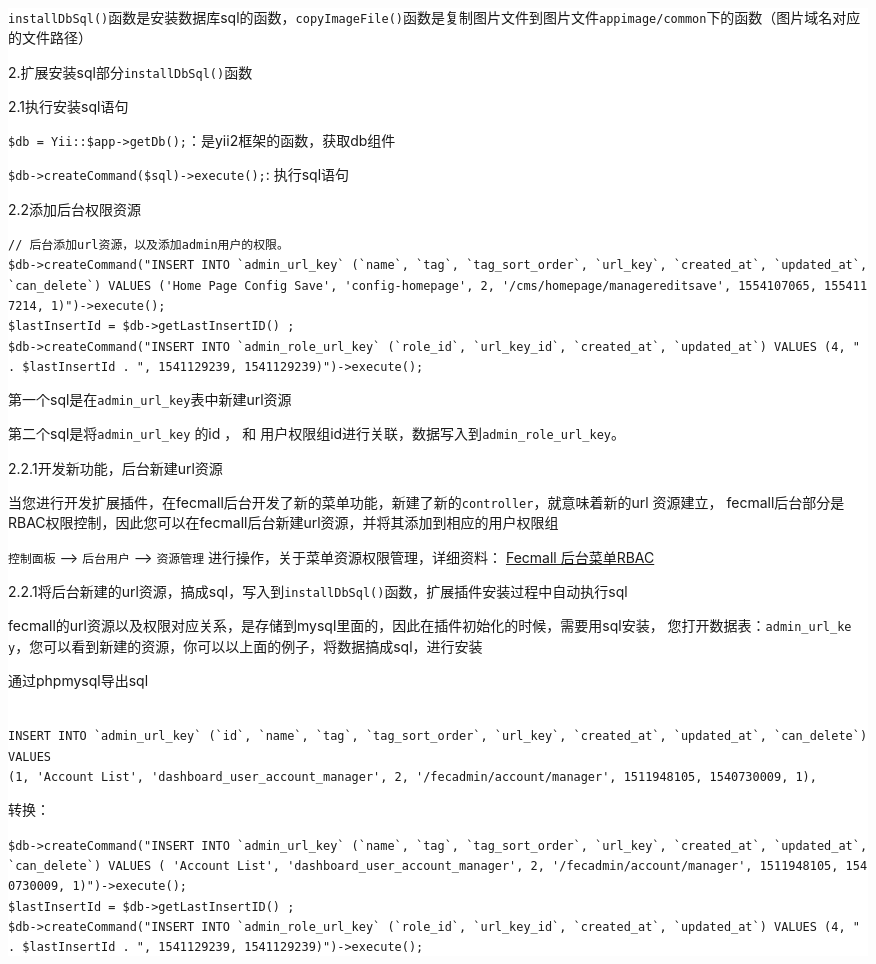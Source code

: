 
`installDbSql()`函数是安装数据库sql的函数，`copyImageFile()`函数是复制图片文件到图片文件`appimage/common`下的函数（图片域名对应的文件路径）

2.扩展安装sql部分`installDbSql()`函数

2.1执行安装sql语句

`$db = Yii::$app->getDb();`：是yii2框架的函数，获取db组件

`$db->createCommand($sql)->execute();`: 执行sql语句

2.2添加后台权限资源


```
// 后台添加url资源，以及添加admin用户的权限。
$db->createCommand("INSERT INTO `admin_url_key` (`name`, `tag`, `tag_sort_order`, `url_key`, `created_at`, `updated_at`, `can_delete`) VALUES ('Home Page Config Save', 'config-homepage', 2, '/cms/homepage/managereditsave', 1554107065, 1554117214, 1)")->execute();
$lastInsertId = $db->getLastInsertID() ;
$db->createCommand("INSERT INTO `admin_role_url_key` (`role_id`, `url_key_id`, `created_at`, `updated_at`) VALUES (4, " . $lastInsertId . ", 1541129239, 1541129239)")->execute();
```

第一个sql是在`admin_url_key`表中新建url资源

第二个sql是将`admin_url_key` 的id ， 和 用户权限组id进行关联，数据写入到`admin_role_url_key`。

2.2.1开发新功能，后台新建url资源

当您进行开发扩展插件，在fecmall后台开发了新的菜单功能，新建了新的`controller`，就意味着新的url 资源建立，
fecmall后台部分是RBAC权限控制，因此您可以在fecmall后台新建url资源，并将其添加到相应的用户权限组

`控制面板` --> `后台用户` -->  `资源管理` 进行操作，关于菜单资源权限管理，详细资料：
[Fecmall 后台菜单RBAC](http://www.fecmall.com/doc/fecshop-guide/instructions/cn-2.0/guide-fecmall_admin_rbac.html)




2.2.1将后台新建的url资源，搞成sql，写入到`installDbSql()`函数，扩展插件安装过程中自动执行sql


fecmall的url资源以及权限对应关系，是存储到mysql里面的，因此在插件初始化的时候，需要用sql安装，
您打开数据表：`admin_url_key`，您可以看到新建的资源，你可以以上面的例子，将数据搞成sql，进行安装

通过phpmysql导出sql

```

INSERT INTO `admin_url_key` (`id`, `name`, `tag`, `tag_sort_order`, `url_key`, `created_at`, `updated_at`, `can_delete`) VALUES
(1, 'Account List', 'dashboard_user_account_manager', 2, '/fecadmin/account/manager', 1511948105, 1540730009, 1),
```

转换：

```
$db->createCommand("INSERT INTO `admin_url_key` (`name`, `tag`, `tag_sort_order`, `url_key`, `created_at`, `updated_at`, `can_delete`) VALUES ( 'Account List', 'dashboard_user_account_manager', 2, '/fecadmin/account/manager', 1511948105, 1540730009, 1)")->execute();
$lastInsertId = $db->getLastInsertID() ;
$db->createCommand("INSERT INTO `admin_role_url_key` (`role_id`, `url_key_id`, `created_at`, `updated_at`) VALUES (4, " . $lastInsertId . ", 1541129239, 1541129239)")->execute();

```
